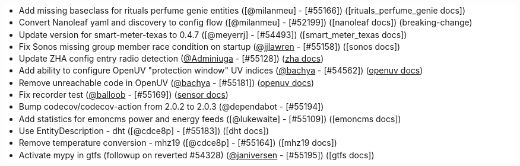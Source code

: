 - Add missing baseclass for rituals perfume genie entities ([@milanmeu] - [#55166]) ([rituals_perfume_genie docs])
- Convert Nanoleaf yaml and discovery to config flow ([@milanmeu] - [#52199]) ([nanoleaf docs]) (breaking-change)
- Update version for smart-meter-texas to 0.4.7 ([@meyerrj] - [#54493]) ([smart_meter_texas docs])
- Fix Sonos missing group member race condition on startup ([@jjlawren] - [#55158]) ([sonos docs])
- Update ZHA config entry radio detection ([@Adminiuga] - [#55128]) ([zha docs])
- Add ability to configure OpenUV "protection window" UV indices ([@bachya] - [#54562]) ([openuv docs])
- Remove unreachable code in OpenUV ([@bachya] - [#55181]) ([openuv docs])
- Fix recorder test ([@balloob] - [#55169]) ([sensor docs])
- Bump codecov/codecov-action from 2.0.2 to 2.0.3 (@dependabot - [#55194])
- Add statistics for emoncms power and energy feeds ([@lukewaite] - [#55109]) ([emoncms docs])
- Use EntityDescription - dht ([@cdce8p] - [#55183]) ([dht docs])
- Remove temperature conversion - mhz19 ([@cdce8p] - [#55164]) ([mhz19 docs])
- Activate mypy in gtfs (followup on reverted #54328) ([@janiversen] - [#55195]) ([gtfs docs])


[energy]: /blog/2021/08/04/home-energy-management/
[facebook]: https://www.facebook.com/groups/HomeAssistant
[twitter]: https://twitter.com/home_assistant
[statistics]: /blog/2021/08/04/release-20218/#long-term-statistics
[#55546]: https://github.com/home-assistant/core/pull/55546
[#55549]: https://github.com/home-assistant/core/pull/55549
[#55555]: https://github.com/home-assistant/core/pull/55555
[#55578]: https://github.com/home-assistant/core/pull/55578
[#55591]: https://github.com/home-assistant/core/pull/55591
[@Adminiuga]: https://github.com/Adminiuga
[@janiversen]: https://github.com/janiversen
[@ludeeus]: https://github.com/ludeeus
[@pvizeli]: https://github.com/pvizeli
[@rytilahti]: https://github.com/rytilahti
[modbus docs]: /integrations/modbus/
[uptimerobot docs]: /integrations/uptimerobot/
[xiaomi_miio docs]: /integrations/xiaomi_miio/
[zha docs]: /integrations/zha/
[#55553]: https://github.com/home-assistant/core/pull/55553
[#55570]: https://github.com/home-assistant/core/pull/55570
[#55612]: https://github.com/home-assistant/core/pull/55612
[#55613]: https://github.com/home-assistant/core/pull/55613
[#55635]: https://github.com/home-assistant/core/pull/55635
[#55637]: https://github.com/home-assistant/core/pull/55637
[#55639]: https://github.com/home-assistant/core/pull/55639
[#55654]: https://github.com/home-assistant/core/pull/55654
[#55666]: https://github.com/home-assistant/core/pull/55666
[#55669]: https://github.com/home-assistant/core/pull/55669
[@Anonym-tsk]: https://github.com/Anonym-tsk
[@balloob]: https://github.com/balloob
[@bdraco]: https://github.com/bdraco
[@ludeeus]: https://github.com/ludeeus
[@mib1185]: https://github.com/mib1185
[@pvizeli]: https://github.com/pvizeli
[device_automation docs]: /integrations/device_automation/
[hdmi_cec docs]: /integrations/hdmi_cec/
[hue docs]: /integrations/hue/
[speedtestdotnet docs]: /integrations/speedtestdotnet/
[ssdp docs]: /integrations/ssdp/
[starline docs]: /integrations/starline/
[template docs]: /integrations/template/
[usb docs]: /integrations/usb/
[zwave_js docs]: /integrations/zwave_js/
[#55706]: https://github.com/home-assistant/core/pull/55706
[#55708]: https://github.com/home-assistant/core/pull/55708
[#55711]: https://github.com/home-assistant/core/pull/55711
[#55713]: https://github.com/home-assistant/core/pull/55713
[#55723]: https://github.com/home-assistant/core/pull/55723
[@amelchio]: https://github.com/amelchio
[@balloob]: https://github.com/balloob
[@chemelli74]: https://github.com/chemelli74
[@emontnemery]: https://github.com/emontnemery
[fritz docs]: /integrations/fritz/
[lifx docs]: /integrations/lifx/
[rainforest_eagle docs]: /integrations/rainforest_eagle/
[samsungtv docs]: /integrations/samsungtv/
[sensor docs]: /integrations/sensor/
[#55730]: https://github.com/home-assistant/core/pull/55730
[#55761]: https://github.com/home-assistant/core/pull/55761
[#55766]: https://github.com/home-assistant/core/pull/55766
[#55767]: https://github.com/home-assistant/core/pull/55767
[#55773]: https://github.com/home-assistant/core/pull/55773
[#55806]: https://github.com/home-assistant/core/pull/55806
[#55820]: https://github.com/home-assistant/core/pull/55820
[#55831]: https://github.com/home-assistant/core/pull/55831
[#55837]: https://github.com/home-assistant/core/pull/55837
[#55839]: https://github.com/home-assistant/core/pull/55839
[#55842]: https://github.com/home-assistant/core/pull/55842
[#55858]: https://github.com/home-assistant/core/pull/55858
[#55859]: https://github.com/home-assistant/core/pull/55859
[#55869]: https://github.com/home-assistant/core/pull/55869
[@Danielhiversen]: https://github.com/Danielhiversen
[@Joshi425]: https://github.com/Joshi425
[@MartinHjelmare]: https://github.com/MartinHjelmare
[@bdr99]: https://github.com/bdr99
[@bdraco]: https://github.com/bdraco
[@bieniu]: https://github.com/bieniu
[@dgomes]: https://github.com/dgomes
[@janiversen]: https://github.com/janiversen
[@mrwhite31]: https://github.com/mrwhite31
[@tathamoddie]: https://github.com/tathamoddie
[@zxdavb]: https://github.com/zxdavb
[incomfort docs]: /integrations/incomfort/
[integration docs]: /integrations/integration/
[logbook docs]: /integrations/logbook/
[mazda docs]: /integrations/mazda/
[modbus docs]: /integrations/modbus/
[rfxtrx docs]: /integrations/rfxtrx/
[surepetcare docs]: /integrations/surepetcare/
[thinkingcleaner docs]: /integrations/thinkingcleaner/
[xiaomi_miio docs]: /integrations/xiaomi_miio/
[zha docs]: /integrations/zha/
[zwave_js docs]: /integrations/zwave_js/
[#55304]: https://github.com/home-assistant/core/pull/55304
[#55771]: https://github.com/home-assistant/core/pull/55771
[#55833]: https://github.com/home-assistant/core/pull/55833
[#55875]: https://github.com/home-assistant/core/pull/55875
[#55886]: https://github.com/home-assistant/core/pull/55886
[#55889]: https://github.com/home-assistant/core/pull/55889
[#55908]: https://github.com/home-assistant/core/pull/55908
[#55934]: https://github.com/home-assistant/core/pull/55934
[#55942]: https://github.com/home-assistant/core/pull/55942
[#55943]: https://github.com/home-assistant/core/pull/55943
[#55959]: https://github.com/home-assistant/core/pull/55959
[#55962]: https://github.com/home-assistant/core/pull/55962
[@balloob]: https://github.com/balloob
[@bieniu]: https://github.com/bieniu
[@dgomes]: https://github.com/dgomes
[@emontnemery]: https://github.com/emontnemery
[@pascalwinters]: https://github.com/pascalwinters
[@raman325]: https://github.com/raman325
[@rdfurman]: https://github.com/rdfurman
[@thecode]: https://github.com/thecode
[dsmr_reader docs]: /integrations/dsmr_reader/
[energy docs]: /integrations/energy/
[google_assistant docs]: /integrations/google_assistant/
[honeywell docs]: /integrations/honeywell/
[integration docs]: /integrations/integration/
[light docs]: /integrations/light/
[recorder docs]: /integrations/recorder/
[sensor docs]: /integrations/sensor/
[switcher_kis docs]: /integrations/switcher_kis/
[template docs]: /integrations/template/
[xiaomi_miio docs]: /integrations/xiaomi_miio/
[#56016]: https://github.com/home-assistant/core/pull/56016
[#56037]: https://github.com/home-assistant/core/pull/56037
[#56041]: https://github.com/home-assistant/core/pull/56041
[#56058]: https://github.com/home-assistant/core/pull/56058
[#56072]: https://github.com/home-assistant/core/pull/56072
[#56089]: https://github.com/home-assistant/core/pull/56089
[@balloob]: https://github.com/balloob
[@ehendrix23]: https://github.com/ehendrix23
[@emontnemery]: https://github.com/emontnemery
[@flacjacket]: https://github.com/flacjacket
[@micha91]: https://github.com/micha91
[amcrest docs]: https://www.home-assistant.io/integrations/amcrest/
[myq docs]: https://www.home-assistant.io/integrations/myq/
[sensor docs]: https://www.home-assistant.io/integrations/sensor/
[yamaha_musiccast docs]: https://www.home-assistant.io/integrations/yamaha_musiccast/
[#54237]: https://github.com/home-assistant/core/pull/54237
[#56073]: https://github.com/home-assistant/core/pull/56073
[#56084]: https://github.com/home-assistant/core/pull/56084
[#56121]: https://github.com/home-assistant/core/pull/56121
[#56148]: https://github.com/home-assistant/core/pull/56148
[#56163]: https://github.com/home-assistant/core/pull/56163
[#56191]: https://github.com/home-assistant/core/pull/56191
[#56239]: https://github.com/home-assistant/core/pull/56239
[#56270]: https://github.com/home-assistant/core/pull/56270
[#56288]: https://github.com/home-assistant/core/pull/56288
[#56296]: https://github.com/home-assistant/core/pull/56296
[#56306]: https://github.com/home-assistant/core/pull/56306
[#56358]: https://github.com/home-assistant/core/pull/56358
[#56363]: https://github.com/home-assistant/core/pull/56363
[@bachya]: https://github.com/bachya
[@bdraco]: https://github.com/bdraco
[@bieniu]: https://github.com/bieniu
[@brianegge]: https://github.com/brianegge
[@elupus]: https://github.com/elupus
[@emontnemery]: https://github.com/emontnemery
[@jjlawren]: https://github.com/jjlawren
[@ludeeus]: https://github.com/ludeeus
[@muppet3000]: https://github.com/muppet3000
[@mxilievski]: https://github.com/mxilievski
[@ocalvo]: https://github.com/ocalvo
[@thecode]: https://github.com/thecode
[cast docs]: /integrations/cast/
[generic_thermostat docs]: /integrations/generic_thermostat/
[growatt_server docs]: /integrations/growatt_server/
[homekit docs]: /integrations/homekit/
[kodi docs]: /integrations/kodi/
[openuv docs]: /integrations/openuv/
[philips_js docs]: /integrations/philips_js/
[plex docs]: /integrations/plex/
[rainmachine docs]: /integrations/rainmachine/
[sms docs]: /integrations/sms/
[switcher_kis docs]: /integrations/switcher_kis/
[xiaomi_miio docs]: /integrations/xiaomi_miio/
[yeelight docs]: /integrations/yeelight/